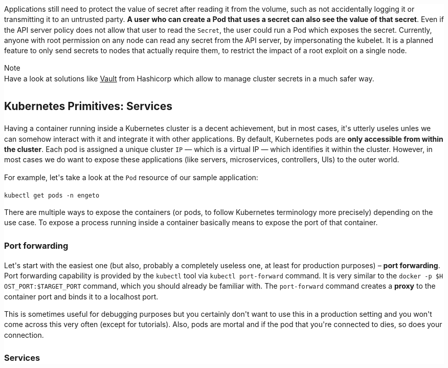 </div>

Applications still need to protect the value of secret after reading it from the volume, such as not accidentally logging it or transmitting it to an untrusted party. **A user who can create a Pod that uses a secret can also see the value of that secret**. Even if the API server policy does not allow that user to read the `Secret`, the user could run a Pod which exposes the secret. Currently, anyone with root permission on any node can read any secret from the API server, by impersonating the kubelet. It is a planned feature to only send secrets to nodes that actually require them, to restrict the impact of a root exploit on a single node.

<article class="message is-info">
<div class="message-header">
<i class="fas fa-2x fa-info-circle"></i>
<span>Note</span>
</div>
<div class="message-body" role="complementary" aria-label="note">
Have a look at solutions like <a href="https://www.vaultproject.io">Vault</a> from Hashicorp which allow to manage cluster secrets in a much safer way.
</div>
</article>

## <a name="sec:kubernetes-primitives/service"></a> Kubernetes Primitives: Services

Having a container running inside a Kubernetes cluster is a decent achievement, but in most cases, it's utterly useles unles we can somehow interact with it and integrate it with other applications. By default, Kubernetes pods are **only accessible from within the cluster**. Each pod is assigned a unique cluster `IP` &mdash; which is a virtual IP &mdash; which identifies it within the cluster. However, in most cases we do want to expose these applications (like servers, microservices, controllers, UIs) to the outer world.

For example, let's take a look at the `Pod` resource of our sample application:

```
kubectl get pods -n engeto
```

There are multiple ways to expose the containers (or pods, to follow Kubernetes terminology more precisely) depending on the use case. To expose a process running inside a container basically means to expose the port of that container.

### Port forwarding

Let's start with the easiest one (but also, probably a completely useless one, at least for production purposes) &ndash; **port forwarding**. Port forwarding capability is provided by the `kubectl` tool via `kubectl port-forward` command. It is very similar to the `docker -p $HOST_PORT:$TARGET_PORT` command, which you should already be familiar with. The `port-forward` command creates a **proxy** to the container port and binds it to a localhost port.

This is sometimes useful for debugging purposes but you certainly don't want to use this in a production setting and you won't come across this very often (except for tutorials). Also, pods are mortal and if the pod that you're connected to dies, so does your connection.

### Services

